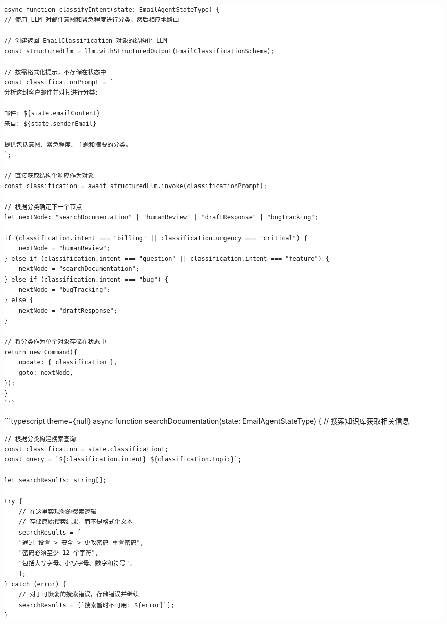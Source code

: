     async function classifyIntent(state: EmailAgentStateType) {
    // 使用 LLM 对邮件意图和紧急程度进行分类，然后相应地路由

    // 创建返回 EmailClassification 对象的结构化 LLM
    const structuredLlm = llm.withStructuredOutput(EmailClassificationSchema);

    // 按需格式化提示，不存储在状态中
    const classificationPrompt = `
    分析这封客户邮件并对其进行分类:

    邮件: ${state.emailContent}
    来自: ${state.senderEmail}

    提供包括意图、紧急程度、主题和摘要的分类。
    `;

    // 直接获取结构化响应作为对象
    const classification = await structuredLlm.invoke(classificationPrompt);

    // 根据分类确定下一个节点
    let nextNode: "searchDocumentation" | "humanReview" | "draftResponse" | "bugTracking";

    if (classification.intent === "billing" || classification.urgency === "critical") {
        nextNode = "humanReview";
    } else if (classification.intent === "question" || classification.intent === "feature") {
        nextNode = "searchDocumentation";
    } else if (classification.intent === "bug") {
        nextNode = "bugTracking";
    } else {
        nextNode = "draftResponse";
    }

    // 将分类作为单个对象存储在状态中
    return new Command({
        update: { classification },
        goto: nextNode,
    });
    }
    ```
  </Accordion>

  <Accordion title="搜索和跟踪节点" icon="database">
    ```typescript  theme={null}
    async function searchDocumentation(state: EmailAgentStateType) {
    // 搜索知识库获取相关信息

    // 根据分类构建搜索查询
    const classification = state.classification!;
    const query = `${classification.intent} ${classification.topic}`;

    let searchResults: string[];

    try {
        // 在这里实现你的搜索逻辑
        // 存储原始搜索结果，而不是格式化文本
        searchResults = [
        "通过 设置 > 安全 > 更改密码 重置密码",
        "密码必须至少 12 个字符",
        "包括大写字母、小写字母、数字和符号",
        ];
    } catch (error) {
        // 对于可恢复的搜索错误，存储错误并继续
        searchResults = [`搜索暂时不可用: ${error}`];
    }
